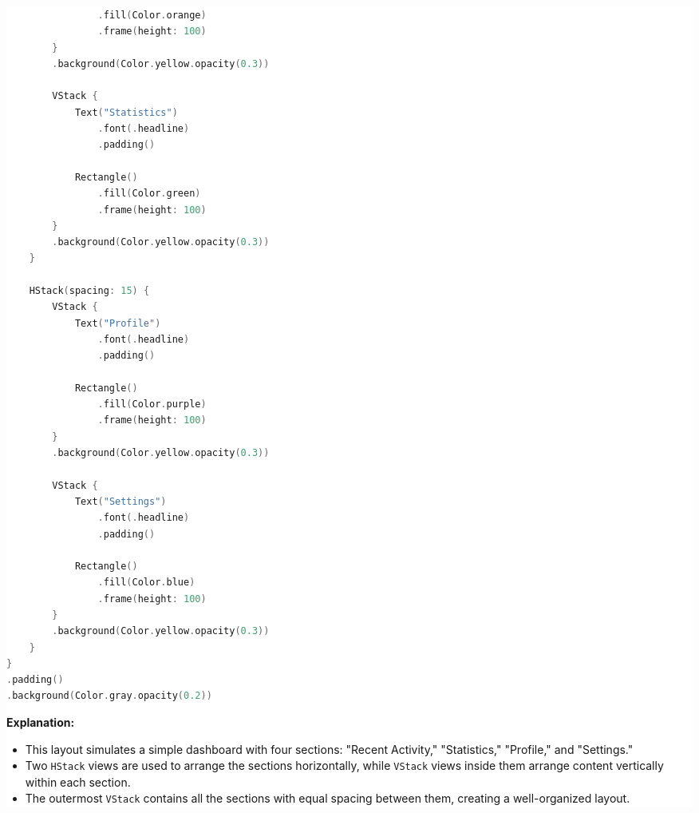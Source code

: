 ```swift
                .fill(Color.orange)
                .frame(height: 100)
        }
        .background(Color.yellow.opacity(0.3))

        VStack {
            Text("Statistics")
                .font(.headline)
                .padding()

            Rectangle()
                .fill(Color.green)
                .frame(height: 100)
        }
        .background(Color.yellow.opacity(0.3))
    }

    HStack(spacing: 15) {
        VStack {
            Text("Profile")
                .font(.headline)
                .padding()

            Rectangle()
                .fill(Color.purple)
                .frame(height: 100)
        }
        .background(Color.yellow.opacity(0.3))

        VStack {
            Text("Settings")
                .font(.headline)
                .padding()

            Rectangle()
                .fill(Color.blue)
                .frame(height: 100)
        }
        .background(Color.yellow.opacity(0.3))
    }
}
.padding()
.background(Color.gray.opacity(0.2))
```

**Explanation:**
- This layout simulates a simple dashboard with four sections: "Recent Activity," "Statistics," "Profile," and "Settings."
- Two `HStack` views are used to arrange the sections horizontally, while `VStack` views inside them arrange content vertically within each section.
- The outermost `VStack` contains all the sections with equal spacing between them, creating a well-organized layout.
